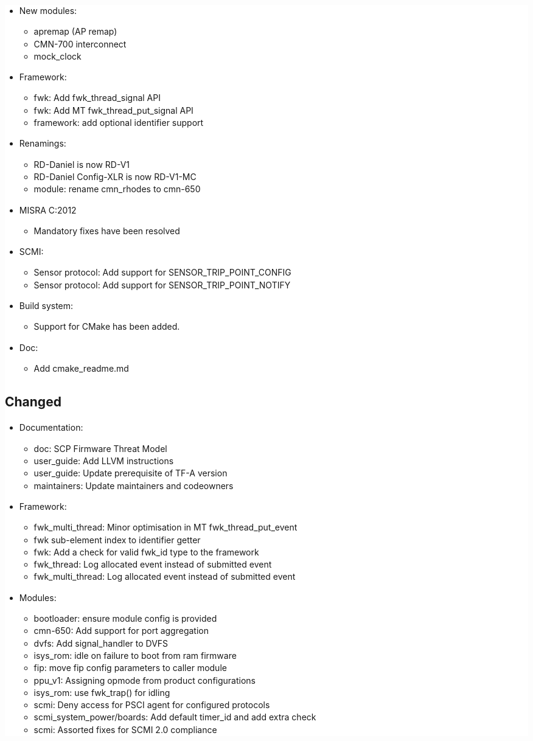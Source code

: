 - New modules:
    - apremap (AP remap)
    - CMN-700 interconnect
    - mock_clock

- Framework:
    - fwk: Add fwk_thread_signal API
    - fwk: Add MT fwk_thread_put_signal API
    - framework: add optional identifier support

- Renamings:
    - RD-Daniel is now RD-V1
    - RD-Daniel Config-XLR is now RD-V1-MC
    - module: rename cmn_rhodes to cmn-650

- MISRA C:2012
    - Mandatory fixes have been resolved

- SCMI:
    - Sensor protocol: Add support for SENSOR_TRIP_POINT_CONFIG
    - Sensor protocol: Add support for SENSOR_TRIP_POINT_NOTIFY

- Build system:
    - Support for CMake has been added.

- Doc:
    - Add cmake_readme.md

Changed
-------

- Documentation:
    - doc: SCP Firmware Threat Model
    - user_guide: Add LLVM instructions
    - user_guide: Update prerequisite of TF-A version
    - maintainers: Update maintainers and codeowners

- Framework:
    - fwk_multi_thread: Minor optimisation in MT fwk_thread_put_event
    - fwk sub-element index to identifier getter
    - fwk: Add a check for valid fwk_id type to the framework
    - fwk_thread: Log allocated event instead of submitted event
    - fwk_multi_thread: Log allocated event instead of submitted event

- Modules:
    - bootloader: ensure module config is provided
    - cmn-650: Add support for port aggregation
    - dvfs: Add signal_handler to DVFS
    - isys_rom: idle on failure to boot from ram firmware
    - fip: move fip config parameters to caller module
    - ppu_v1: Assigning opmode from product configurations
    - isys_rom: use fwk_trap() for idling
    - scmi: Deny access for PSCI agent for configured protocols
    - scmi_system_power/boards: Add default timer_id and add extra check
    - scmi: Assorted fixes for SCMI 2.0 compliance
